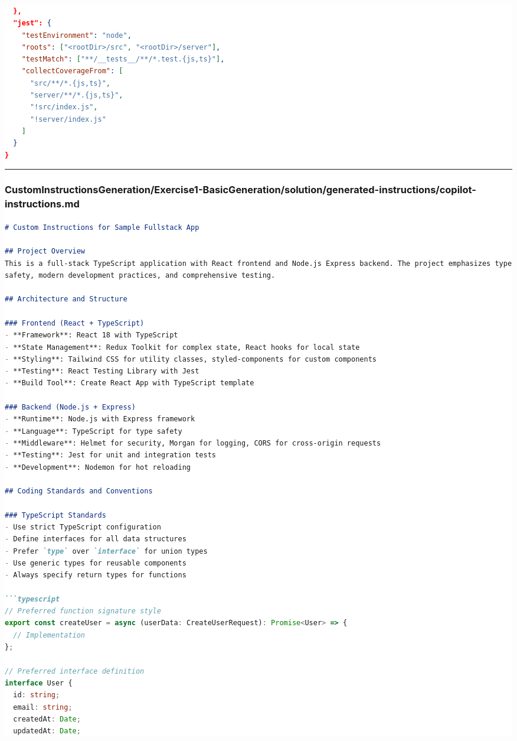 ```json
  },
  "jest": {
    "testEnvironment": "node",
    "roots": ["<rootDir>/src", "<rootDir>/server"],
    "testMatch": ["**/__tests__/**/*.test.{js,ts}"],
    "collectCoverageFrom": [
      "src/**/*.{js,ts}",
      "server/**/*.{js,ts}",
      "!src/index.js",
      "!server/index.js"
    ]
  }
}
```

---

### CustomInstructionsGeneration/Exercise1-BasicGeneration/solution/generated-instructions/copilot-instructions.md

```markdown
# Custom Instructions for Sample Fullstack App

## Project Overview
This is a full-stack TypeScript application with React frontend and Node.js Express backend. The project emphasizes type safety, modern development practices, and comprehensive testing.

## Architecture and Structure

### Frontend (React + TypeScript)
- **Framework**: React 18 with TypeScript
- **State Management**: Redux Toolkit for complex state, React hooks for local state
- **Styling**: Tailwind CSS for utility classes, styled-components for custom components
- **Testing**: React Testing Library with Jest
- **Build Tool**: Create React App with TypeScript template

### Backend (Node.js + Express)
- **Runtime**: Node.js with Express framework
- **Language**: TypeScript for type safety
- **Middleware**: Helmet for security, Morgan for logging, CORS for cross-origin requests
- **Testing**: Jest for unit and integration tests
- **Development**: Nodemon for hot reloading

## Coding Standards and Conventions

### TypeScript Standards
- Use strict TypeScript configuration
- Define interfaces for all data structures
- Prefer `type` over `interface` for union types
- Use generic types for reusable components
- Always specify return types for functions

```typescript
// Preferred function signature style
export const createUser = async (userData: CreateUserRequest): Promise<User> => {
  // Implementation
};

// Preferred interface definition
interface User {
  id: string;
  email: string;
  createdAt: Date;
  updatedAt: Date;
```